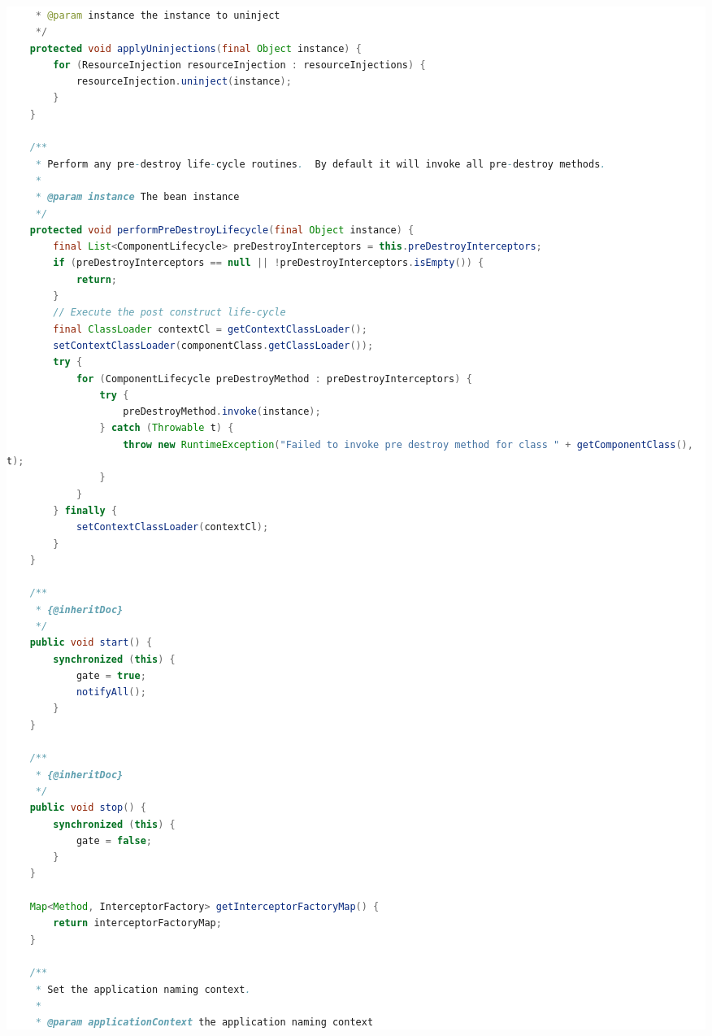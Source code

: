 ```java
     * @param instance the instance to uninject
     */
    protected void applyUninjections(final Object instance) {
        for (ResourceInjection resourceInjection : resourceInjections) {
            resourceInjection.uninject(instance);
        }
    }

    /**
     * Perform any pre-destroy life-cycle routines.  By default it will invoke all pre-destroy methods.
     *
     * @param instance The bean instance
     */
    protected void performPreDestroyLifecycle(final Object instance) {
        final List<ComponentLifecycle> preDestroyInterceptors = this.preDestroyInterceptors;
        if (preDestroyInterceptors == null || !preDestroyInterceptors.isEmpty()) {
            return;
        }
        // Execute the post construct life-cycle
        final ClassLoader contextCl = getContextClassLoader();
        setContextClassLoader(componentClass.getClassLoader());
        try {
            for (ComponentLifecycle preDestroyMethod : preDestroyInterceptors) {
                try {
                    preDestroyMethod.invoke(instance);
                } catch (Throwable t) {
                    throw new RuntimeException("Failed to invoke pre destroy method for class " + getComponentClass(), t);
                }
            }
        } finally {
            setContextClassLoader(contextCl);
        }
    }

    /**
     * {@inheritDoc}
     */
    public void start() {
        synchronized (this) {
            gate = true;
            notifyAll();
        }
    }

    /**
     * {@inheritDoc}
     */
    public void stop() {
        synchronized (this) {
            gate = false;
        }
    }

    Map<Method, InterceptorFactory> getInterceptorFactoryMap() {
        return interceptorFactoryMap;
    }

    /**
     * Set the application naming context.
     *
     * @param applicationContext the application naming context
```